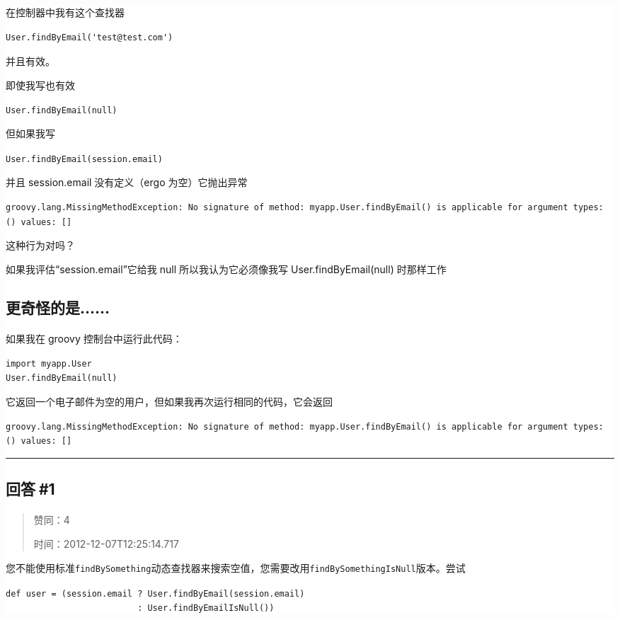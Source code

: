 在控制器中我有这个查找器

```
User.findByEmail('test@test.com') 
```

并且有效。

即使我写也有效

```
User.findByEmail(null) 
```

但如果我写

```
User.findByEmail(session.email) 
```

并且 session.email 没有定义（ergo 为空）它抛出异常

```
groovy.lang.MissingMethodException: No signature of method: myapp.User.findByEmail() is applicable for argument types: () values: [] 
```

这种行为对吗？

如果我评估“session.email”它给我 null 所以我认为它必须像我写 User.findByEmail(null) 时那样工作

## 更奇怪的是......

如果我在 groovy 控制台中运行此代码：

```
import myapp.User
User.findByEmail(null) 
```

它返回一个电子邮件为空的用户，但如果我再次运行相同的代码，它会返回

```
groovy.lang.MissingMethodException: No signature of method: myapp.User.findByEmail() is applicable for argument types: () values: [] 
```

* * *

## 回答 #1

> 赞同：4
> 
> 时间：2012-12-07T12:25:14.717

您不能使用标准`findBySomething`动态查找器来搜索空值，您需要改用`findBySomethingIsNull`版本。尝试

```
def user = (session.email ? User.findByEmail(session.email)
                          : User.findByEmailIsNull()) 
```
